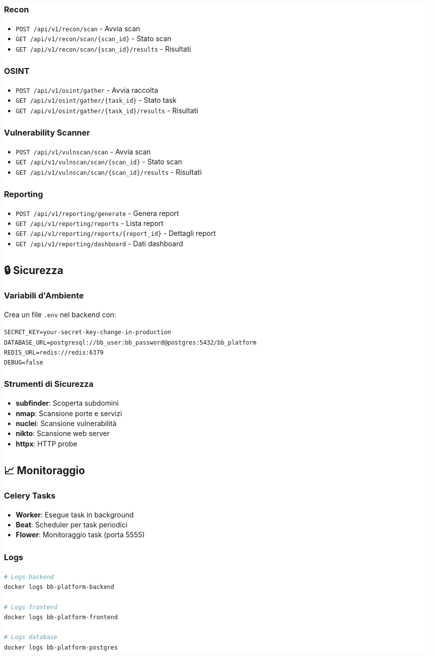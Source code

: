 ### Recon
- `POST /api/v1/recon/scan` - Avvia scan
- `GET /api/v1/recon/scan/{scan_id}` - Stato scan
- `GET /api/v1/recon/scan/{scan_id}/results` - Risultati

### OSINT
- `POST /api/v1/osint/gather` - Avvia raccolta
- `GET /api/v1/osint/gather/{task_id}` - Stato task
- `GET /api/v1/osint/gather/{task_id}/results` - Risultati

### Vulnerability Scanner
- `POST /api/v1/vulnscan/scan` - Avvia scan
- `GET /api/v1/vulnscan/scan/{scan_id}` - Stato scan
- `GET /api/v1/vulnscan/scan/{scan_id}/results` - Risultati

### Reporting
- `POST /api/v1/reporting/generate` - Genera report
- `GET /api/v1/reporting/reports` - Lista report
- `GET /api/v1/reporting/reports/{report_id}` - Dettagli report
- `GET /api/v1/reporting/dashboard` - Dati dashboard

## 🔒 Sicurezza

### Variabili d'Ambiente
Crea un file `.env` nel backend con:
```env
SECRET_KEY=your-secret-key-change-in-production
DATABASE_URL=postgresql://bb_user:bb_password@postgres:5432/bb_platform
REDIS_URL=redis://redis:6379
DEBUG=false
```

### Strumenti di Sicurezza
- **subfinder**: Scoperta subdomini
- **nmap**: Scansione porte e servizi
- **nuclei**: Scansione vulnerabilità
- **nikto**: Scansione web server
- **httpx**: HTTP probe

## 📈 Monitoraggio

### Celery Tasks
- **Worker**: Esegue task in background
- **Beat**: Scheduler per task periodici
- **Flower**: Monitoraggio task (porta 5555)

### Logs
```bash
# Logs backend
docker logs bb-platform-backend

# Logs frontend
docker logs bb-platform-frontend

# Logs database
docker logs bb-platform-postgres
```
